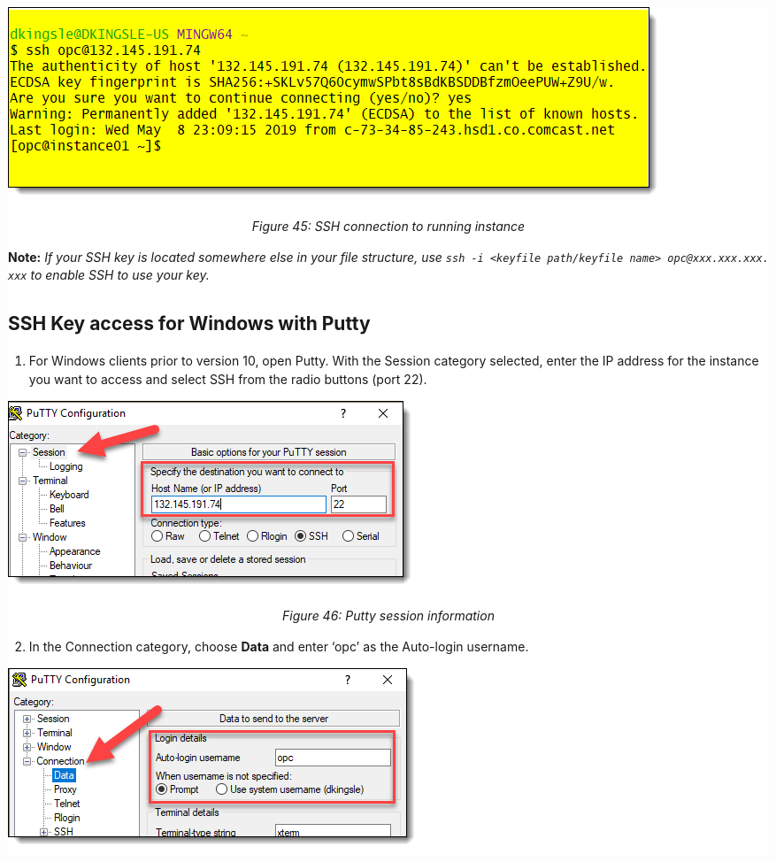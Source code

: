 ![](./media/image49a.png)

*<p align="center"> Figure 45: SSH connection to running instance </p>*

**Note:**  *If your SSH key is located somewhere else in your file structure, use `ssh -i <keyfile path/keyfile name> opc@xxx.xxx.xxx.xxx` to enable SSH to use your key.*

## SSH Key access for Windows with Putty

1.  For Windows clients prior to version 10, open Putty. With the Session category selected, enter the IP address for the instance you want to access and select SSH from the radio buttons (port 22).

![](./media/image50a.png)

*<p align="center"> Figure 46: Putty session information </p>*

2. In the Connection category, choose **Data** and enter ‘opc’ as the Auto-login username.

![](./media/image51a.png)
